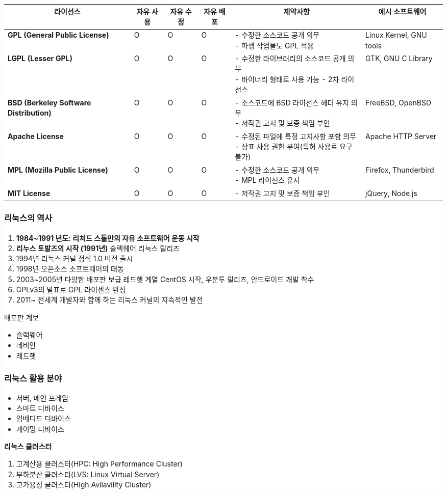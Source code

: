 | 라이선스                                     | 자유 사용 | 자유 수정 | 자유 배포 | 제약사항                                                                                | 예시 소프트웨어                |
| ---------------------------------------- | ----- | ----- | ----- | ----------------------------------------------------------------------------------- | ----------------------- |
| **GPL (General Public License)**         | O     | O     | O     | - 수정한 소스코드 공개 의무<br>- 파생 작업물도 GPL 적용                                                | Linux Kernel, GNU tools |
| **LGPL (Lesser GPL)**                    | O     | O     | O     | - 수정한 라이브러리의 소스코드 공개 의무<br>- 바이너리 형태로 사용 가능                               - 2차 라이선스 | GTK, GNU C Library      |
| **BSD (Berkeley Software Distribution)** | O     | O     | O     | - 소스코드에 BSD 라이선스 헤더 유지 의무<br>- 저작권 고지 및 보증 책임 부인                                    | FreeBSD, OpenBSD        |
| **Apache License**                       | O     | O     | O     | - 수정된 파일에 특정 고지사항 포함 의무<br>- 상표 사용 권한 부여(특허 사용료 요구불가)                               | Apache HTTP Server      |
| **MPL (Mozilla Public License)**         | O     | O     | O     | - 수정한 소스코드 공개 의무<br>- MPL 라이선스 유지                                                   | Firefox, Thunderbird    |
| **MIT License**                          | O     | O     | O     | - 저작권 고지 및 보증 책임 부인                                                                 | jQuery, Node.js         |

### 리눅스의 역사

1. **1984~1991 년도: 리처드 스톨만의 자유 소프트웨어 운동 시작**
2. **리누스 토발즈의 시작 (1991년)** 슬렉웨어 리눅스 릴리즈
3. 1994년 리눅스 커널 정식 1.0 버전 출시
4. 1998년 오픈소스 소프트웨어의 태동
5. 2003~2005년 다양한 배포판 보급 레드햇 계열 CentOS 시작, 우분투 릴리즈, 안드로이드 개발 착수
6. GPLv3의 발표로 GPL 라이센스 완성
7. 2011~ 전세계 개발자와 함께 하는 리눅스 커널의 지속적인 발전

 배포판 계보
 - 슬랙웨어
 - 데비안
 - 레드햇

### 리눅스 활용 분야
- 서버, 메인 프레임
- 스마트 디바이스
- 임베디드 디바이스
- 게이밍 디바이스

**리눅스 클러스터**

1. 고계산용 클러스터(HPC: High Performance Cluster)
2. 부하분산 클러스터(LVS: Linux Virtual Server)
3. 고가용성 클러스터(High Avilavility Cluster)